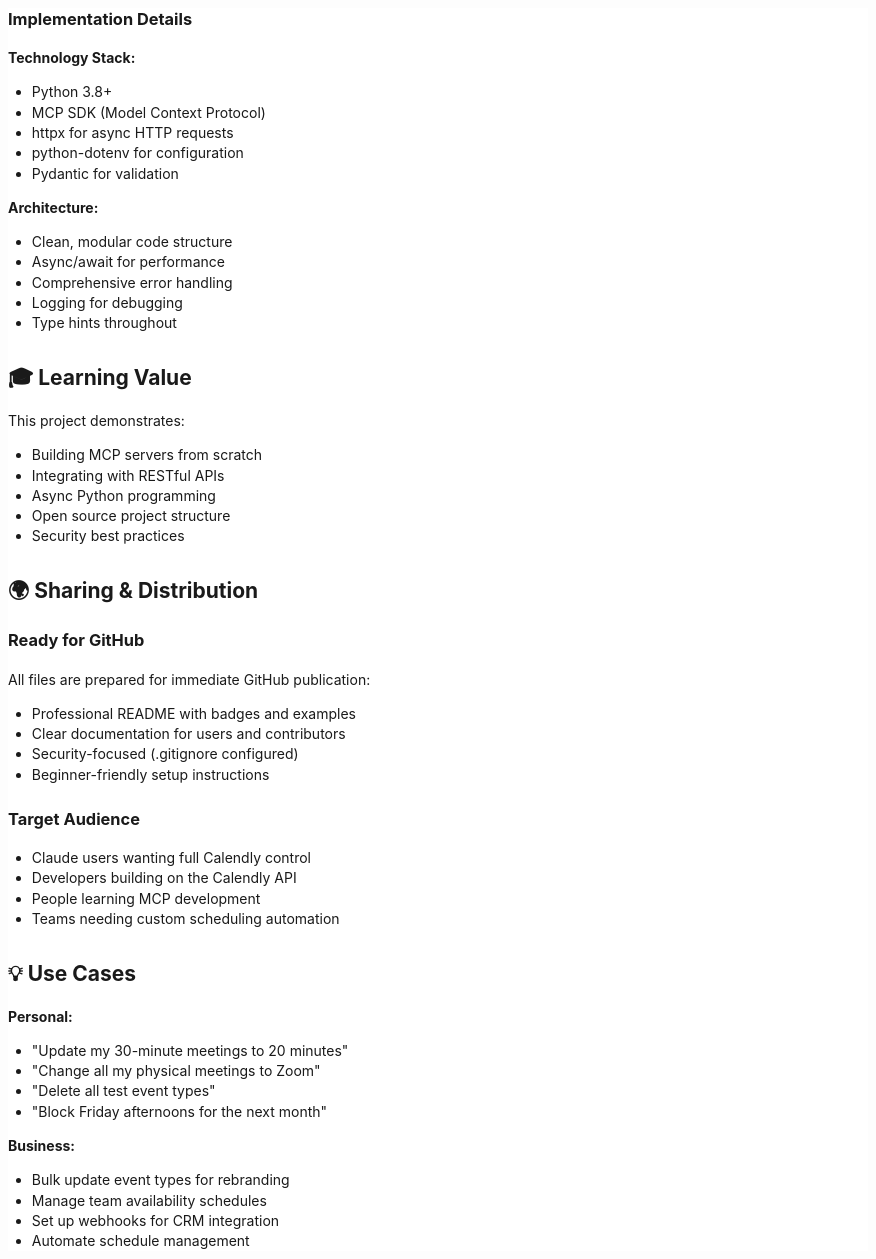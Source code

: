 ### Implementation Details

**Technology Stack:**
- Python 3.8+
- MCP SDK (Model Context Protocol)
- httpx for async HTTP requests
- python-dotenv for configuration
- Pydantic for validation

**Architecture:**
- Clean, modular code structure
- Async/await for performance
- Comprehensive error handling
- Logging for debugging
- Type hints throughout

## 🎓 Learning Value

This project demonstrates:
- Building MCP servers from scratch
- Integrating with RESTful APIs
- Async Python programming
- Open source project structure
- Security best practices

## 🌍 Sharing & Distribution

### Ready for GitHub
All files are prepared for immediate GitHub publication:
- Professional README with badges and examples
- Clear documentation for users and contributors
- Security-focused (.gitignore configured)
- Beginner-friendly setup instructions

### Target Audience
- Claude users wanting full Calendly control
- Developers building on the Calendly API
- People learning MCP development
- Teams needing custom scheduling automation

## 💡 Use Cases

**Personal:**
- "Update my 30-minute meetings to 20 minutes"
- "Change all my physical meetings to Zoom"
- "Delete all test event types"
- "Block Friday afternoons for the next month"

**Business:**
- Bulk update event types for rebranding
- Manage team availability schedules
- Set up webhooks for CRM integration
- Automate schedule management
